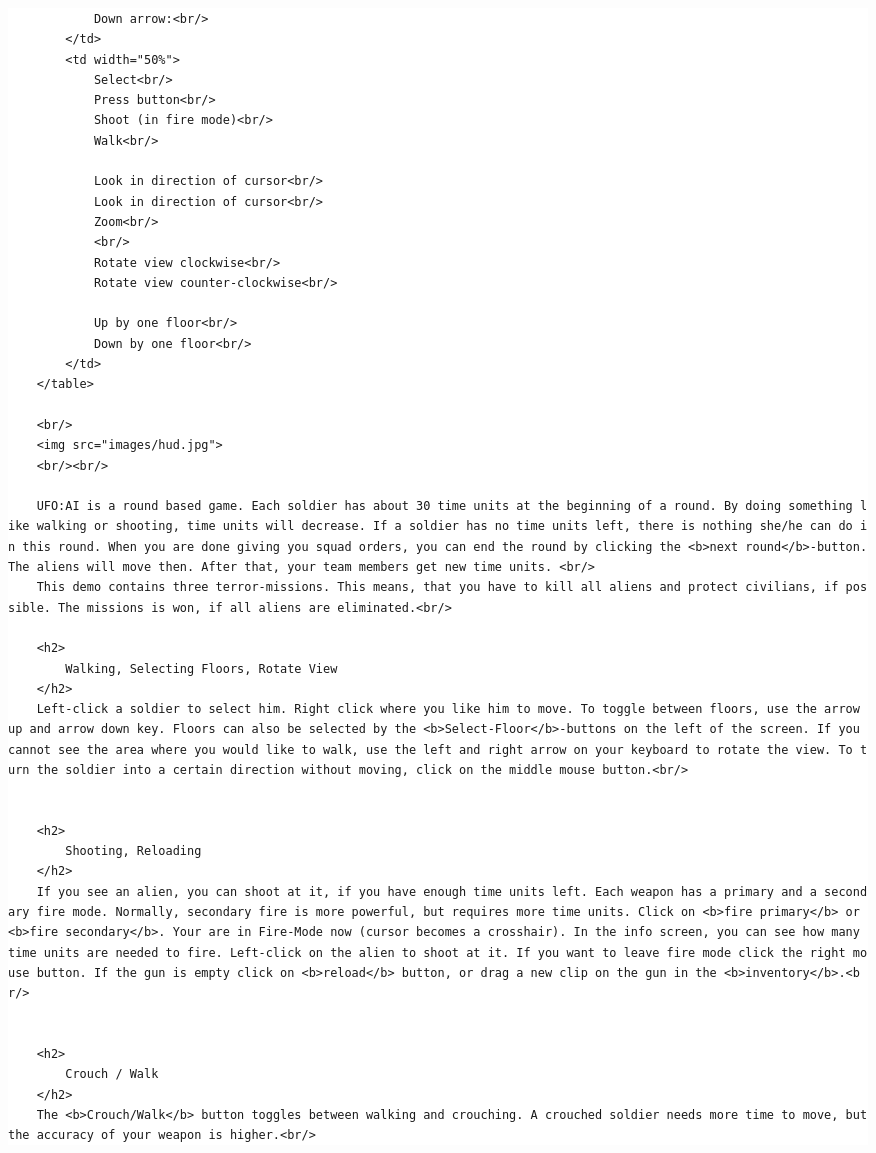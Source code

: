                 Down arrow:<br/>
            </td>
            <td width="50%">
                Select<br/>
                Press button<br/>
                Shoot (in fire mode)<br/>
                Walk<br/>

                Look in direction of cursor<br/>
                Look in direction of cursor<br/>
                Zoom<br/>
                <br/>
                Rotate view clockwise<br/>
                Rotate view counter-clockwise<br/>

                Up by one floor<br/>
                Down by one floor<br/>
            </td>
        </table>

        <br/>
        <img src="images/hud.jpg">
        <br/><br/>

        UFO:AI is a round based game. Each soldier has about 30 time units at the beginning of a round. By doing something like walking or shooting, time units will decrease. If a soldier has no time units left, there is nothing she/he can do in this round. When you are done giving you squad orders, you can end the round by clicking the <b>next round</b>-button. The aliens will move then. After that, your team members get new time units. <br/>
        This demo contains three terror-missions. This means, that you have to kill all aliens and protect civilians, if possible. The missions is won, if all aliens are eliminated.<br/>

        <h2>
            Walking, Selecting Floors, Rotate View
        </h2>
        Left-click a soldier to select him. Right click where you like him to move. To toggle between floors, use the arrow up and arrow down key. Floors can also be selected by the <b>Select-Floor</b>-buttons on the left of the screen. If you cannot see the area where you would like to walk, use the left and right arrow on your keyboard to rotate the view. To turn the soldier into a certain direction without moving, click on the middle mouse button.<br/>


        <h2>
            Shooting, Reloading
        </h2>
        If you see an alien, you can shoot at it, if you have enough time units left. Each weapon has a primary and a secondary fire mode. Normally, secondary fire is more powerful, but requires more time units. Click on <b>fire primary</b> or <b>fire secondary</b>. Your are in Fire-Mode now (cursor becomes a crosshair). In the info screen, you can see how many time units are needed to fire. Left-click on the alien to shoot at it. If you want to leave fire mode click the right mouse button. If the gun is empty click on <b>reload</b> button, or drag a new clip on the gun in the <b>inventory</b>.<br/>


        <h2>
            Crouch / Walk
        </h2>
        The <b>Crouch/Walk</b> button toggles between walking and crouching. A crouched soldier needs more time to move, but the accuracy of your weapon is higher.<br/>
